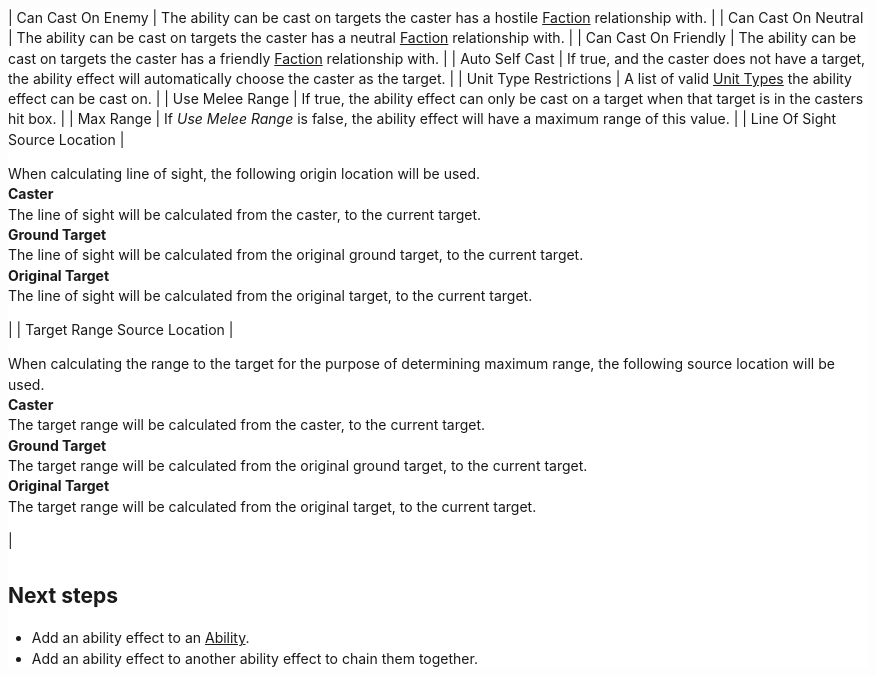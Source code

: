 | Can Cast On Enemy             | The ability can be cast on targets the caster has a hostile [Faction](../faction.md) relationship with.                                                                                                                                                                                                                                                                                                                                                                                                          |
| Can Cast On Neutral           | The ability can be cast on targets the caster has a neutral [Faction](../faction.md) relationship with.                                                                                                                                                                                                                                                                                                                                                                                                          |
| Can Cast On Friendly          | The ability can be cast on targets the caster has a friendly [Faction](../faction.md) relationship with.                                                                                                                                                                                                                                                                                                                                                                                                         |
| Auto Self Cast                | If true, and the caster does not have a target, the ability effect will automatically choose the caster as the target.                                                                                                                                                                                                                                                                                                                                                                                           |
| Unit Type Restrictions        | A list of valid [Unit Types](../unit-type.md) the ability effect can be cast on.                                                                                                                                                                                                                                                                                                                                                                                                                                 |
| Use Melee Range               | If true, the ability effect can only be cast on a target when that target is in the casters hit box.                                                                                                                                                                                                                                                                                                                                                                                                             |
| Max Range                     | If _Use Melee Range_ is false, the ability effect will have a maximum range of this value.                                                                                                                                                                                                                                                                                                                                                                                                                       |
| Line Of Sight Source Location | <p>When calculating line of sight, the following origin location will be used.<br><strong>Caster</strong><br>The line of sight will be calculated from the caster, to the current target.<br><strong>Ground Target</strong><br>The line of sight will be calculated from the original ground target, to the current target.<br><strong>Original Target</strong><br>The line of sight will be calculated from the original target, to the current target.</p>                                                     |
| Target Range Source Location  | <p>When calculating the range to the target for the purpose of determining maximum range, the following source location will be used.<br><strong>Caster</strong><br>The target range will be calculated from the caster, to the current target.<br><strong>Ground Target</strong><br>The target range will be calculated from the original ground target, to the current target.<br><strong>Original Target</strong><br>The target range will be calculated from the original target, to the current target.</p> |

## Next steps

* Add an ability effect to an [Ability](../abilities/).
* Add an ability effect to another ability effect to chain them together.
